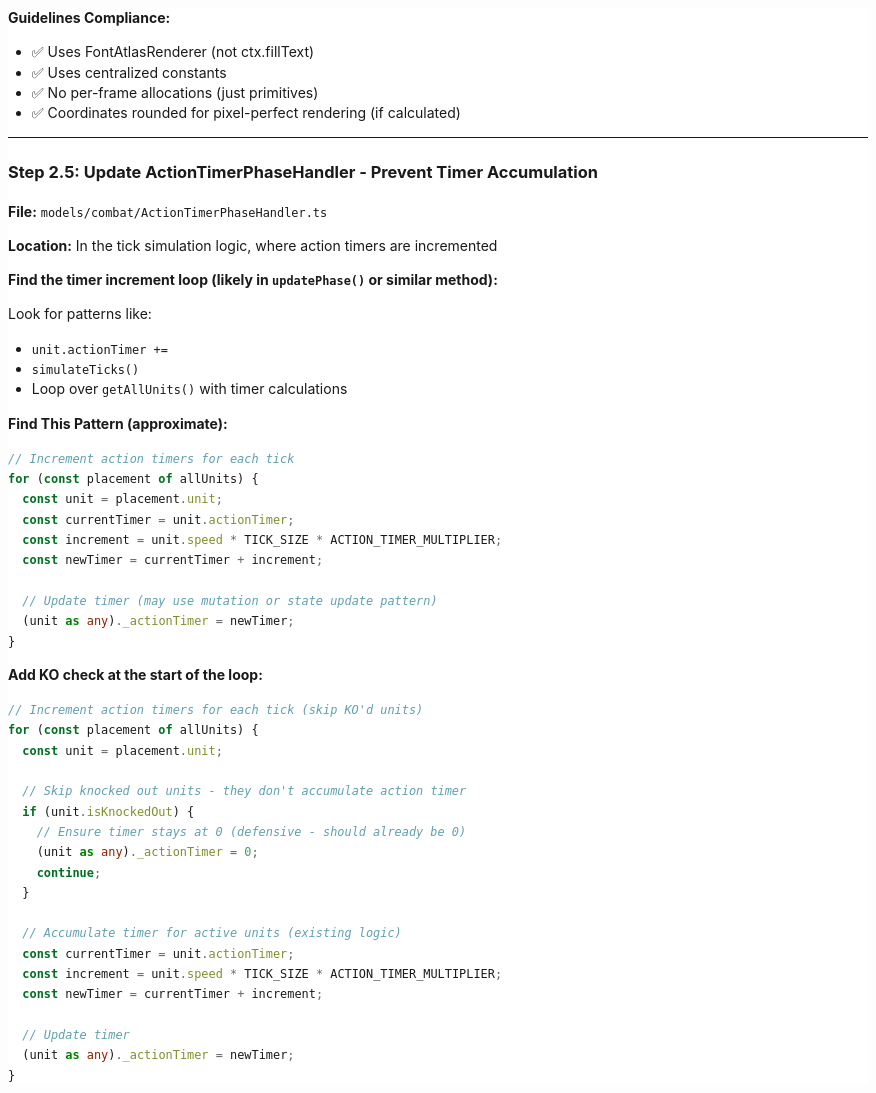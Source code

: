 **Guidelines Compliance:**
- ✅ Uses FontAtlasRenderer (not ctx.fillText)
- ✅ Uses centralized constants
- ✅ No per-frame allocations (just primitives)
- ✅ Coordinates rounded for pixel-perfect rendering (if calculated)

---

### Step 2.5: Update ActionTimerPhaseHandler - Prevent Timer Accumulation

**File:** `models/combat/ActionTimerPhaseHandler.ts`

**Location:** In the tick simulation logic, where action timers are incremented

**Find the timer increment loop (likely in `updatePhase()` or similar method):**

Look for patterns like:
- `unit.actionTimer +=`
- `simulateTicks()`
- Loop over `getAllUnits()` with timer calculations

**Find This Pattern (approximate):**
```typescript
// Increment action timers for each tick
for (const placement of allUnits) {
  const unit = placement.unit;
  const currentTimer = unit.actionTimer;
  const increment = unit.speed * TICK_SIZE * ACTION_TIMER_MULTIPLIER;
  const newTimer = currentTimer + increment;

  // Update timer (may use mutation or state update pattern)
  (unit as any)._actionTimer = newTimer;
}
```

**Add KO check at the start of the loop:**
```typescript
// Increment action timers for each tick (skip KO'd units)
for (const placement of allUnits) {
  const unit = placement.unit;

  // Skip knocked out units - they don't accumulate action timer
  if (unit.isKnockedOut) {
    // Ensure timer stays at 0 (defensive - should already be 0)
    (unit as any)._actionTimer = 0;
    continue;
  }

  // Accumulate timer for active units (existing logic)
  const currentTimer = unit.actionTimer;
  const increment = unit.speed * TICK_SIZE * ACTION_TIMER_MULTIPLIER;
  const newTimer = currentTimer + increment;

  // Update timer
  (unit as any)._actionTimer = newTimer;
}
```
